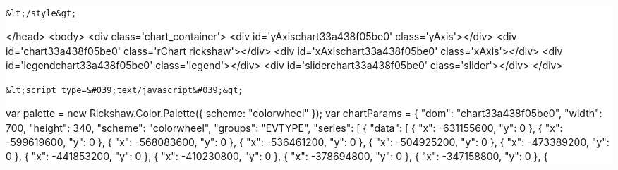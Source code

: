     &lt;/style&gt;
    
  &lt;/head&gt;
  &lt;body&gt;
    &lt;div class=&#039;chart_container&#039;&gt;
      &lt;div id=&#039;yAxischart33a438f05be0&#039; class=&#039;yAxis&#039;&gt;&lt;/div&gt;
      &lt;div id=&#039;chart33a438f05be0&#039; class=&#039;rChart rickshaw&#039;&gt;&lt;/div&gt;
      &lt;div id=&#039;xAxischart33a438f05be0&#039; class=&#039;xAxis&#039;&gt;&lt;/div&gt;
      &lt;div id=&#039;legendchart33a438f05be0&#039; class=&#039;legend&#039;&gt;&lt;/div&gt;
      &lt;div id=&#039;sliderchart33a438f05be0&#039; class=&#039;slider&#039;&gt;&lt;/div&gt;
    &lt;/div&gt;
    
    &lt;script type=&#039;text/javascript&#039;&gt; 
  var palette = new Rickshaw.Color.Palette({ scheme: &quot;colorwheel&quot; });
  var chartParams = {
 &quot;dom&quot;: &quot;chart33a438f05be0&quot;,
&quot;width&quot;:            700,
&quot;height&quot;:            340,
&quot;scheme&quot;: &quot;colorwheel&quot;,
&quot;groups&quot;: &quot;EVTYPE&quot;,
&quot;series&quot;: [
 {
 &quot;data&quot;: [
 {
 &quot;x&quot;:     -631155600,
&quot;y&quot;: 0 
},
{
 &quot;x&quot;:     -599619600,
&quot;y&quot;: 0 
},
{
 &quot;x&quot;:     -568083600,
&quot;y&quot;: 0 
},
{
 &quot;x&quot;:     -536461200,
&quot;y&quot;: 0 
},
{
 &quot;x&quot;:     -504925200,
&quot;y&quot;: 0 
},
{
 &quot;x&quot;:     -473389200,
&quot;y&quot;: 0 
},
{
 &quot;x&quot;:     -441853200,
&quot;y&quot;: 0 
},
{
 &quot;x&quot;:     -410230800,
&quot;y&quot;: 0 
},
{
 &quot;x&quot;:     -378694800,
&quot;y&quot;: 0 
},
{
 &quot;x&quot;:     -347158800,
&quot;y&quot;: 0 
},
{